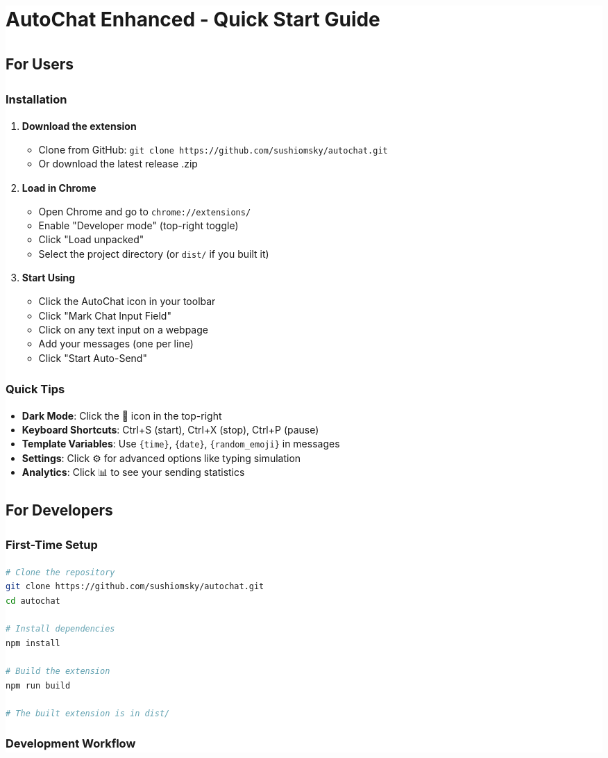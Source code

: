# AutoChat Enhanced - Quick Start Guide

## For Users

### Installation

1. **Download the extension**
   - Clone from GitHub: `git clone https://github.com/sushiomsky/autochat.git`
   - Or download the latest release .zip

2. **Load in Chrome**
   - Open Chrome and go to `chrome://extensions/`
   - Enable "Developer mode" (top-right toggle)
   - Click "Load unpacked"
   - Select the project directory (or `dist/` if you built it)

3. **Start Using**
   - Click the AutoChat icon in your toolbar
   - Click "Mark Chat Input Field"
   - Click on any text input on a webpage
   - Add your messages (one per line)
   - Click "Start Auto-Send"

### Quick Tips

- **Dark Mode**: Click the 🌙 icon in the top-right
- **Keyboard Shortcuts**: Ctrl+S (start), Ctrl+X (stop), Ctrl+P (pause)
- **Template Variables**: Use `{time}`, `{date}`, `{random_emoji}` in messages
- **Settings**: Click ⚙️ for advanced options like typing simulation
- **Analytics**: Click 📊 to see your sending statistics

## For Developers

### First-Time Setup

```bash
# Clone the repository
git clone https://github.com/sushiomsky/autochat.git
cd autochat

# Install dependencies
npm install

# Build the extension
npm run build

# The built extension is in dist/
```

### Development Workflow
